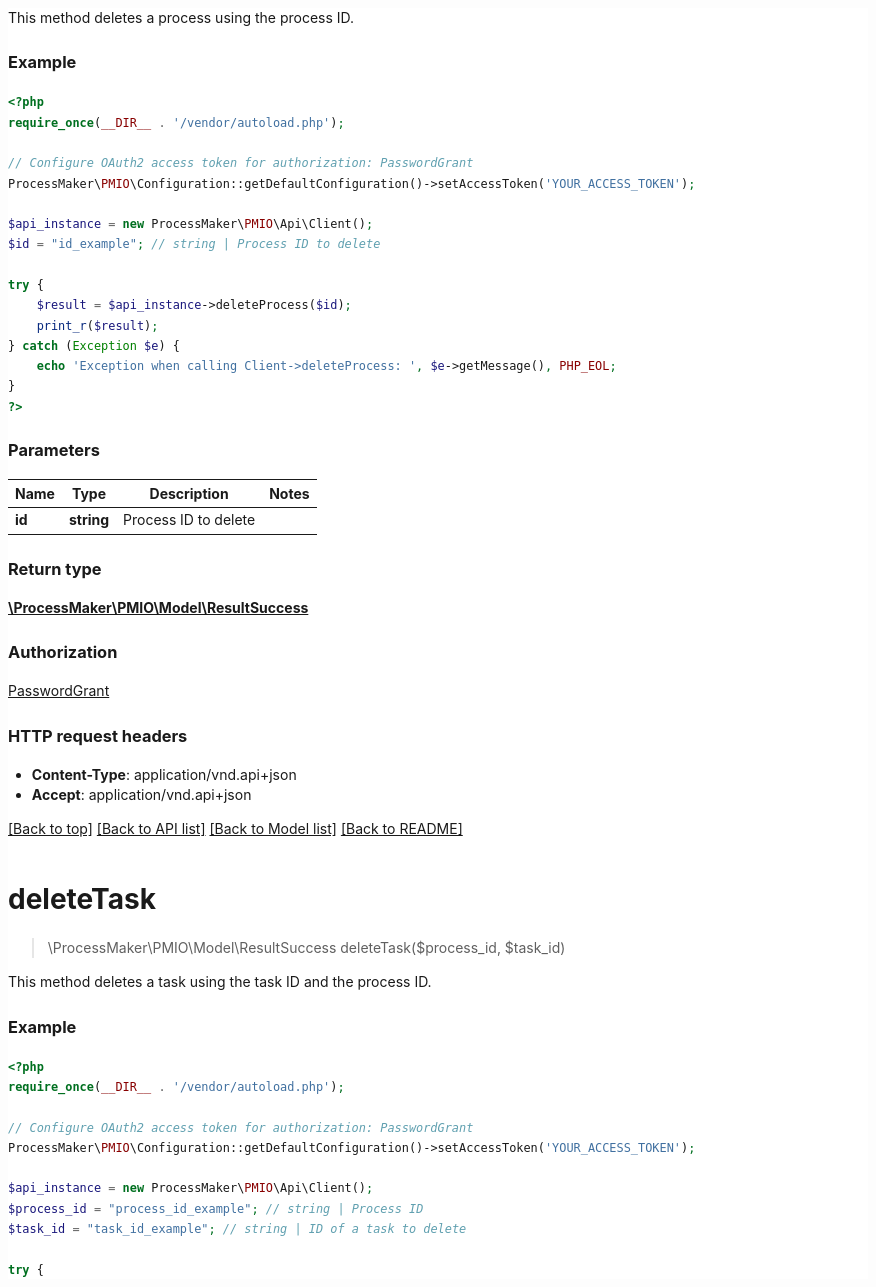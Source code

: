 

This method deletes a process using the process ID.

### Example
```php
<?php
require_once(__DIR__ . '/vendor/autoload.php');

// Configure OAuth2 access token for authorization: PasswordGrant
ProcessMaker\PMIO\Configuration::getDefaultConfiguration()->setAccessToken('YOUR_ACCESS_TOKEN');

$api_instance = new ProcessMaker\PMIO\Api\Client();
$id = "id_example"; // string | Process ID to delete

try {
    $result = $api_instance->deleteProcess($id);
    print_r($result);
} catch (Exception $e) {
    echo 'Exception when calling Client->deleteProcess: ', $e->getMessage(), PHP_EOL;
}
?>
```

### Parameters

Name | Type | Description  | Notes
------------- | ------------- | ------------- | -------------
 **id** | **string**| Process ID to delete |

### Return type

[**\ProcessMaker\PMIO\Model\ResultSuccess**](../Model/ResultSuccess.md)

### Authorization

[PasswordGrant](../../README.md#PasswordGrant)

### HTTP request headers

 - **Content-Type**: application/vnd.api+json
 - **Accept**: application/vnd.api+json

[[Back to top]](#) [[Back to API list]](../../README.md#documentation-for-api-endpoints) [[Back to Model list]](../../README.md#documentation-for-models) [[Back to README]](../../README.md)

# **deleteTask**
> \ProcessMaker\PMIO\Model\ResultSuccess deleteTask($process_id, $task_id)



This method deletes a task using the task ID and the process ID.

### Example
```php
<?php
require_once(__DIR__ . '/vendor/autoload.php');

// Configure OAuth2 access token for authorization: PasswordGrant
ProcessMaker\PMIO\Configuration::getDefaultConfiguration()->setAccessToken('YOUR_ACCESS_TOKEN');

$api_instance = new ProcessMaker\PMIO\Api\Client();
$process_id = "process_id_example"; // string | Process ID
$task_id = "task_id_example"; // string | ID of a task to delete

try {
```